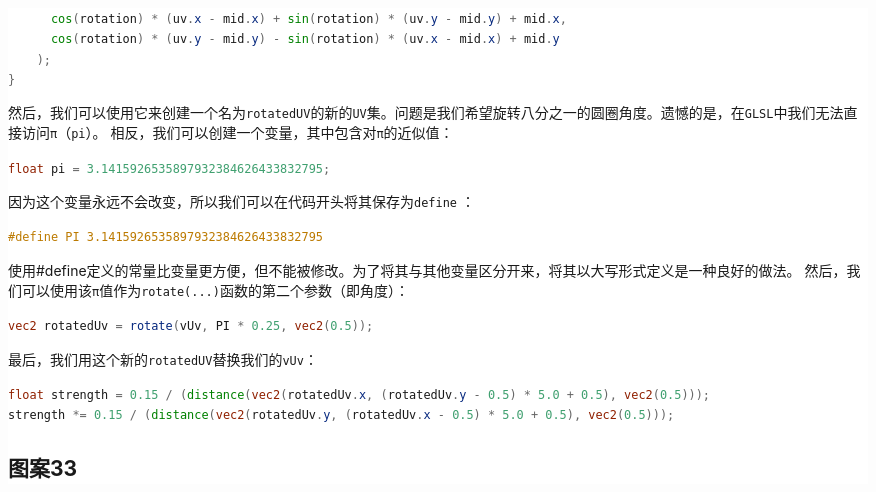 ```glsl
      cos(rotation) * (uv.x - mid.x) + sin(rotation) * (uv.y - mid.y) + mid.x,
      cos(rotation) * (uv.y - mid.y) - sin(rotation) * (uv.x - mid.x) + mid.y
    );
}
```
然后，我们可以使用它来创建一个名为`rotatedUV`的新的`UV`集。问题是我们希望旋转八分之一的圆圈角度。遗憾的是，在`GLSL`中我们无法直接访问`π`（`pi`）。
相反，我们可以创建一个变量，其中包含对`π`的近似值：
```glsl
float pi = 3.1415926535897932384626433832795;
```
因为这个变量永远不会改变，所以我们可以在代码开头将其保存为`define` ：
```glsl
#define PI 3.1415926535897932384626433832795
```
使用#define定义的常量比变量更方便，但不能被修改。为了将其与其他变量区分开来，将其以大写形式定义是一种良好的做法。
然后，我们可以使用该`π`值作为`rotate(...)`函数的第二个参数（即角度）：
```glsl
vec2 rotatedUv = rotate(vUv, PI * 0.25, vec2(0.5));
```
最后，我们用这个新的`rotatedUV`替换我们的`vUv`：
```glsl
float strength = 0.15 / (distance(vec2(rotatedUv.x, (rotatedUv.y - 0.5) * 5.0 + 0.5), vec2(0.5)));
strength *= 0.15 / (distance(vec2(rotatedUv.y, (rotatedUv.x - 0.5) * 5.0 + 0.5), vec2(0.5)));
```
## 图案33
